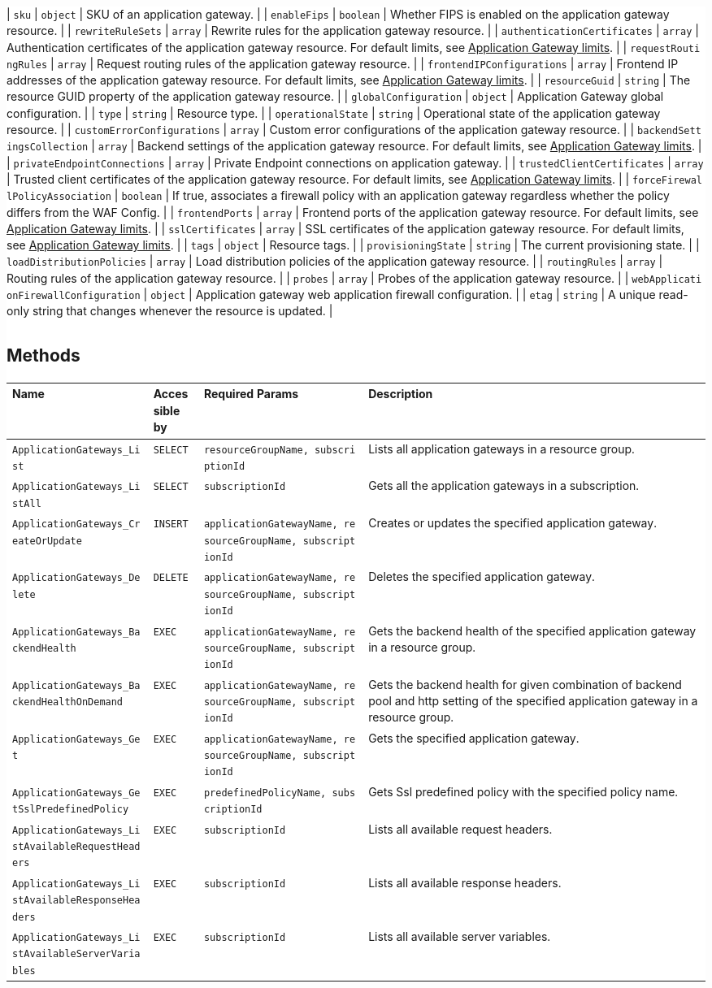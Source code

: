 | `sku` | `object` | SKU of an application gateway. |
| `enableFips` | `boolean` | Whether FIPS is enabled on the application gateway resource. |
| `rewriteRuleSets` | `array` | Rewrite rules for the application gateway resource. |
| `authenticationCertificates` | `array` | Authentication certificates of the application gateway resource. For default limits, see [Application Gateway limits](https://docs.microsoft.com/azure/azure-subscription-service-limits#application-gateway-limits). |
| `requestRoutingRules` | `array` | Request routing rules of the application gateway resource. |
| `frontendIPConfigurations` | `array` | Frontend IP addresses of the application gateway resource. For default limits, see [Application Gateway limits](https://docs.microsoft.com/azure/azure-subscription-service-limits#application-gateway-limits). |
| `resourceGuid` | `string` | The resource GUID property of the application gateway resource. |
| `globalConfiguration` | `object` | Application Gateway global configuration. |
| `type` | `string` | Resource type. |
| `operationalState` | `string` | Operational state of the application gateway resource. |
| `customErrorConfigurations` | `array` | Custom error configurations of the application gateway resource. |
| `backendSettingsCollection` | `array` | Backend settings of the application gateway resource. For default limits, see [Application Gateway limits](https://docs.microsoft.com/azure/azure-subscription-service-limits#application-gateway-limits). |
| `privateEndpointConnections` | `array` | Private Endpoint connections on application gateway. |
| `trustedClientCertificates` | `array` | Trusted client certificates of the application gateway resource. For default limits, see [Application Gateway limits](https://docs.microsoft.com/azure/azure-subscription-service-limits#application-gateway-limits). |
| `forceFirewallPolicyAssociation` | `boolean` | If true, associates a firewall policy with an application gateway regardless whether the policy differs from the WAF Config. |
| `frontendPorts` | `array` | Frontend ports of the application gateway resource. For default limits, see [Application Gateway limits](https://docs.microsoft.com/azure/azure-subscription-service-limits#application-gateway-limits). |
| `sslCertificates` | `array` | SSL certificates of the application gateway resource. For default limits, see [Application Gateway limits](https://docs.microsoft.com/azure/azure-subscription-service-limits#application-gateway-limits). |
| `tags` | `object` | Resource tags. |
| `provisioningState` | `string` | The current provisioning state. |
| `loadDistributionPolicies` | `array` | Load distribution policies of the application gateway resource. |
| `routingRules` | `array` | Routing rules of the application gateway resource. |
| `probes` | `array` | Probes of the application gateway resource. |
| `webApplicationFirewallConfiguration` | `object` | Application gateway web application firewall configuration. |
| `etag` | `string` | A unique read-only string that changes whenever the resource is updated. |
## Methods
| Name | Accessible by | Required Params | Description |
|:-----|:--------------|:----------------|:------------|
| `ApplicationGateways_List` | `SELECT` | `resourceGroupName, subscriptionId` | Lists all application gateways in a resource group. |
| `ApplicationGateways_ListAll` | `SELECT` | `subscriptionId` | Gets all the application gateways in a subscription. |
| `ApplicationGateways_CreateOrUpdate` | `INSERT` | `applicationGatewayName, resourceGroupName, subscriptionId` | Creates or updates the specified application gateway. |
| `ApplicationGateways_Delete` | `DELETE` | `applicationGatewayName, resourceGroupName, subscriptionId` | Deletes the specified application gateway. |
| `ApplicationGateways_BackendHealth` | `EXEC` | `applicationGatewayName, resourceGroupName, subscriptionId` | Gets the backend health of the specified application gateway in a resource group. |
| `ApplicationGateways_BackendHealthOnDemand` | `EXEC` | `applicationGatewayName, resourceGroupName, subscriptionId` | Gets the backend health for given combination of backend pool and http setting of the specified application gateway in a resource group. |
| `ApplicationGateways_Get` | `EXEC` | `applicationGatewayName, resourceGroupName, subscriptionId` | Gets the specified application gateway. |
| `ApplicationGateways_GetSslPredefinedPolicy` | `EXEC` | `predefinedPolicyName, subscriptionId` | Gets Ssl predefined policy with the specified policy name. |
| `ApplicationGateways_ListAvailableRequestHeaders` | `EXEC` | `subscriptionId` | Lists all available request headers. |
| `ApplicationGateways_ListAvailableResponseHeaders` | `EXEC` | `subscriptionId` | Lists all available response headers. |
| `ApplicationGateways_ListAvailableServerVariables` | `EXEC` | `subscriptionId` | Lists all available server variables. |